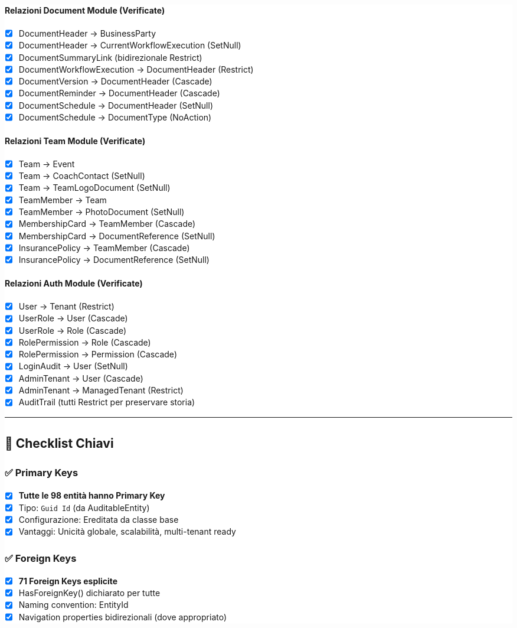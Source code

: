 #### Relazioni Document Module (Verificate)

- [x] DocumentHeader → BusinessParty
- [x] DocumentHeader → CurrentWorkflowExecution (SetNull)
- [x] DocumentSummaryLink (bidirezionale Restrict)
- [x] DocumentWorkflowExecution → DocumentHeader (Restrict)
- [x] DocumentVersion → DocumentHeader (Cascade)
- [x] DocumentReminder → DocumentHeader (Cascade)
- [x] DocumentSchedule → DocumentHeader (SetNull)
- [x] DocumentSchedule → DocumentType (NoAction)

#### Relazioni Team Module (Verificate)

- [x] Team → Event
- [x] Team → CoachContact (SetNull)
- [x] Team → TeamLogoDocument (SetNull)
- [x] TeamMember → Team
- [x] TeamMember → PhotoDocument (SetNull)
- [x] MembershipCard → TeamMember (Cascade)
- [x] MembershipCard → DocumentReference (SetNull)
- [x] InsurancePolicy → TeamMember (Cascade)
- [x] InsurancePolicy → DocumentReference (SetNull)

#### Relazioni Auth Module (Verificate)

- [x] User → Tenant (Restrict)
- [x] UserRole → User (Cascade)
- [x] UserRole → Role (Cascade)
- [x] RolePermission → Role (Cascade)
- [x] RolePermission → Permission (Cascade)
- [x] LoginAudit → User (SetNull)
- [x] AdminTenant → User (Cascade)
- [x] AdminTenant → ManagedTenant (Restrict)
- [x] AuditTrail (tutti Restrict per preservare storia)

---

## 🔑 Checklist Chiavi

### ✅ Primary Keys

- [x] **Tutte le 98 entità hanno Primary Key**
- [x] Tipo: `Guid Id` (da AuditableEntity)
- [x] Configurazione: Ereditata da classe base
- [x] Vantaggi: Unicità globale, scalabilità, multi-tenant ready

### ✅ Foreign Keys

- [x] **71 Foreign Keys esplicite**
- [x] HasForeignKey() dichiarato per tutte
- [x] Naming convention: EntityId
- [x] Navigation properties bidirezionali (dove appropriato)
